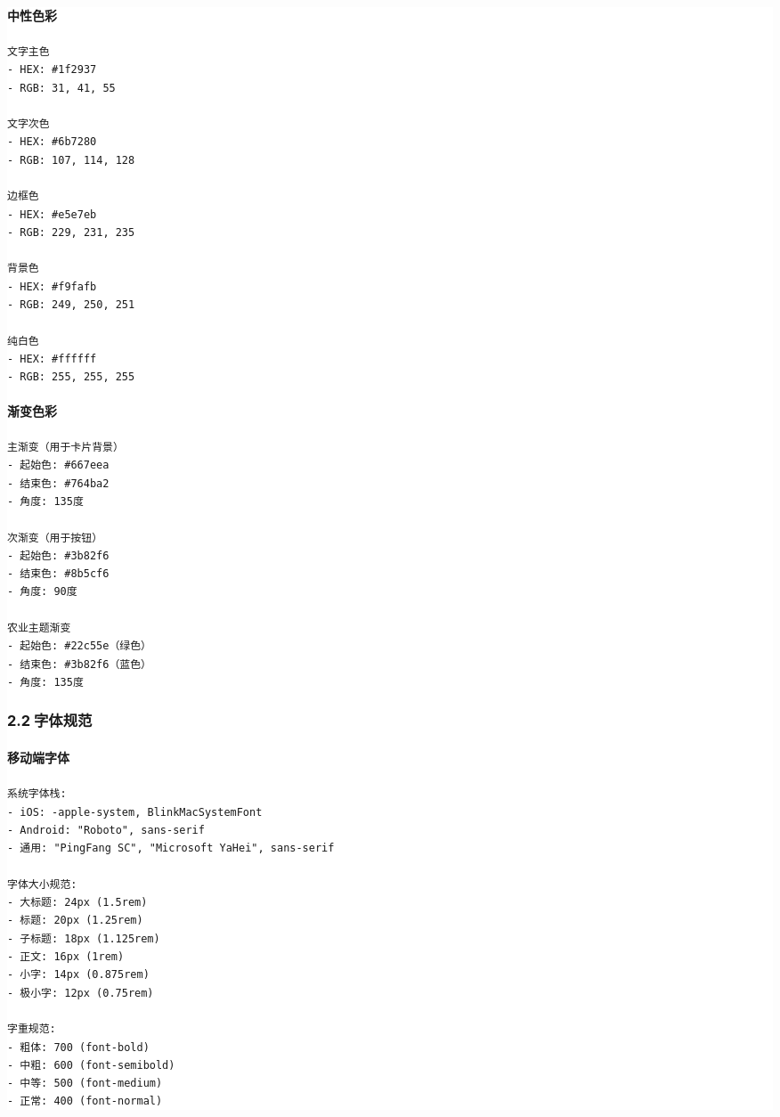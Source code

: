 #### 中性色彩
```
文字主色
- HEX: #1f2937
- RGB: 31, 41, 55

文字次色
- HEX: #6b7280
- RGB: 107, 114, 128

边框色
- HEX: #e5e7eb
- RGB: 229, 231, 235

背景色
- HEX: #f9fafb
- RGB: 249, 250, 251

纯白色
- HEX: #ffffff
- RGB: 255, 255, 255
```

#### 渐变色彩
```
主渐变（用于卡片背景）
- 起始色: #667eea
- 结束色: #764ba2
- 角度: 135度

次渐变（用于按钮）
- 起始色: #3b82f6
- 结束色: #8b5cf6
- 角度: 90度

农业主题渐变
- 起始色: #22c55e（绿色）
- 结束色: #3b82f6（蓝色）
- 角度: 135度
```

### 2.2 字体规范

#### 移动端字体
```
系统字体栈:
- iOS: -apple-system, BlinkMacSystemFont
- Android: "Roboto", sans-serif
- 通用: "PingFang SC", "Microsoft YaHei", sans-serif

字体大小规范:
- 大标题: 24px (1.5rem)
- 标题: 20px (1.25rem)
- 子标题: 18px (1.125rem)
- 正文: 16px (1rem)
- 小字: 14px (0.875rem)
- 极小字: 12px (0.75rem)

字重规范:
- 粗体: 700 (font-bold)
- 中粗: 600 (font-semibold)
- 中等: 500 (font-medium)
- 正常: 400 (font-normal)
```
